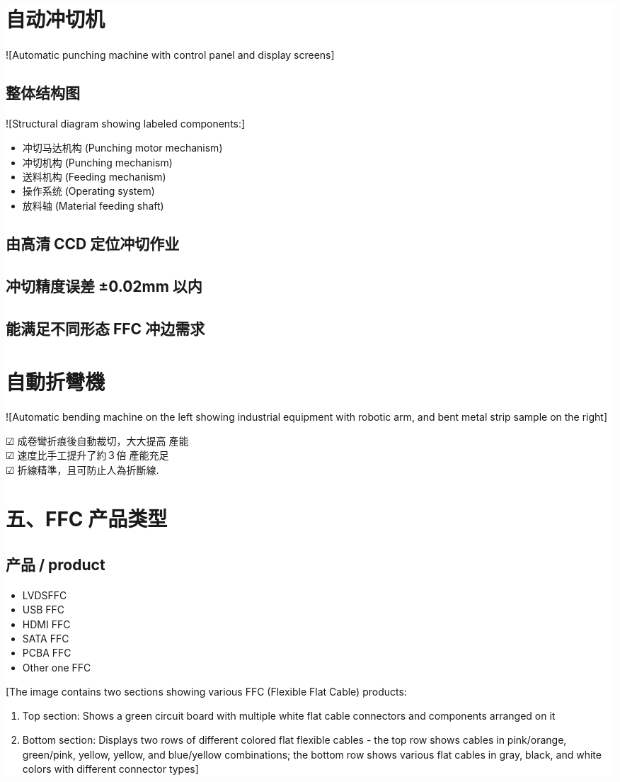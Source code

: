 # 自动冲切机

![Automatic punching machine with control panel and display screens]

## 整体结构图

![Structural diagram showing labeled components:]
- 冲切马达机构 (Punching motor mechanism)
- 冲切机构 (Punching mechanism)
- 送料机构 (Feeding mechanism)
- 操作系统 (Operating system)
- 放料轴 (Material feeding shaft)

## 由高清 CCD 定位冲切作业
## 冲切精度误差 ±0.02mm 以内
## 能满足不同形态 FFC 冲边需求

# 自動折彎機

![Automatic bending machine on the left showing industrial equipment with robotic arm, and bent metal strip sample on the right]

☑ 成卷彎折痕後自動裁切，大大提高 產能  
☑ 速度比手工提升了約３倍 產能充足  
☑ 折線精準，且可防止人為折斷線.

# 五、FFC 产品类型

## 产品 / product

- LVDSFFC
- USB FFC
- HDMI FFC
- SATA FFC
- PCBA FFC
- Other one FFC

[The image contains two sections showing various FFC (Flexible Flat Cable) products:

1. Top section: Shows a green circuit board with multiple white flat cable connectors and components arranged on it

2. Bottom section: Displays two rows of different colored flat flexible cables - the top row shows cables in pink/orange, green/pink, yellow, yellow, and blue/yellow combinations; the bottom row shows various flat cables in gray, black, and white colors with different connector types]
